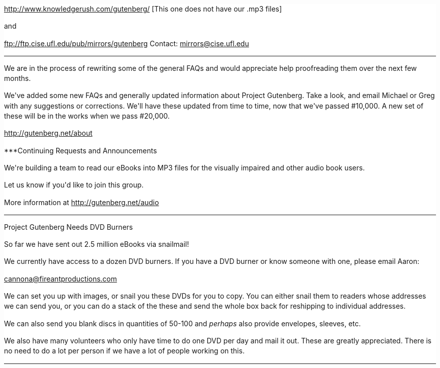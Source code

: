 http://www.knowledgerush.com/gutenberg/
[This one does not have our .mp3 files]

and

ftp://ftp.cise.ufl.edu/pub/mirrors/gutenberg
Contact:  mirrors@cise.ufl.edu

***

We are in the process of rewriting some of the general FAQs and
would appreciate help proofreading them over the next few months.

We've added some new FAQs and generally updated information
about Project Gutenberg.  Take a look, and email Michael or
Greg with any suggestions or corrections.  We'll have these
updated from time to time, now that we've passed #10,000.
A new set of these will be in the works when we pass #20,000.

http://gutenberg.net/about


***Continuing Requests and Announcements


We're building a team to read our eBooks into MP3 files
for the visually impaired and other audio book users.

Let us know if you'd like to join this group.

More information at http://gutenberg.net/audio


***

Project Gutenberg Needs DVD Burners

So far we have sent out 2.5 million eBooks via snailmail!

We currently have access to a dozen DVD burners.  If you have
a DVD burner or know someone with one, please email Aaron:

cannona@fireantproductions.com

We can set you up with images, or snail you these DVDs
for you to copy.  You can either snail them to readers
whose addresses we can send you, or you can do a stack
of the these and send the whole box back for reshipping
to individual addresses.

We can also send you blank discs in quantities of 50-100
and *perhaps* also provide envelopes, sleeves, etc.

We also have many volunteers who only have time to do one
DVD per day and mail it out.  These are greatly appreciated.
There is no need to do a lot per person if we have a lot of
people working on this.


***
